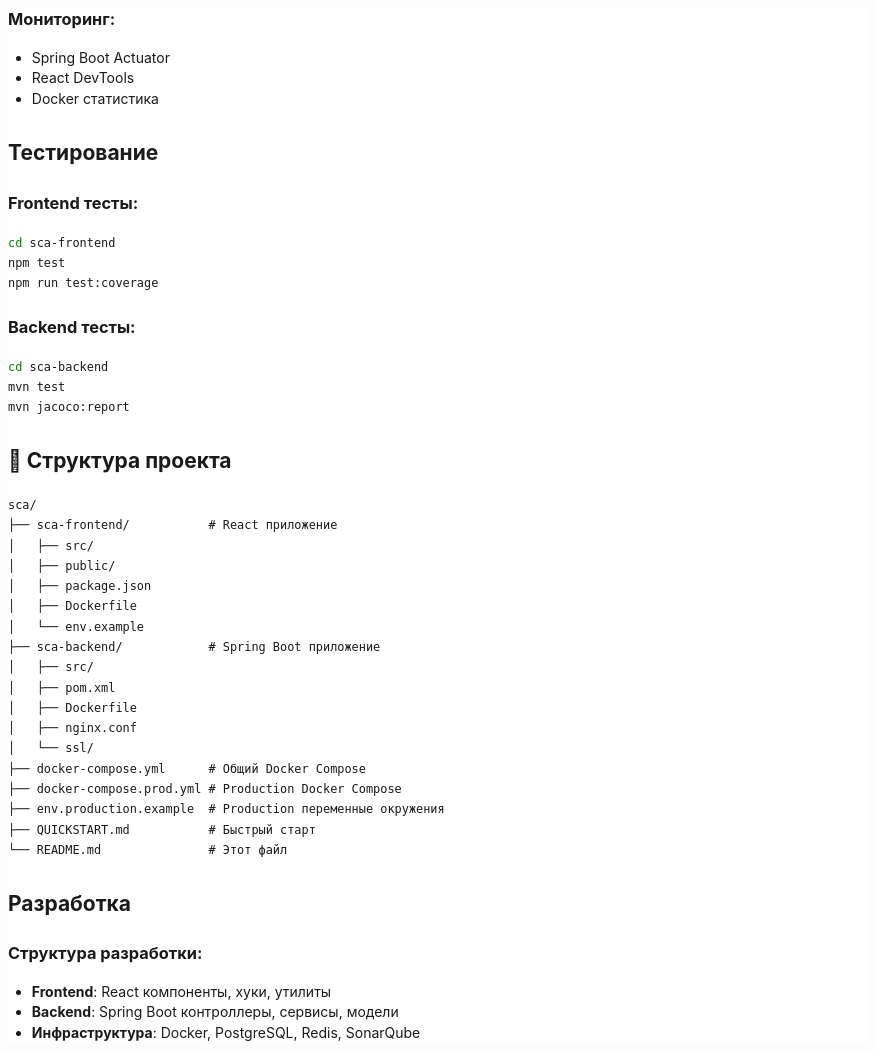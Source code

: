 ### Мониторинг:
- Spring Boot Actuator
- React DevTools
- Docker статистика

##  Тестирование

### Frontend тесты:
```bash
cd sca-frontend
npm test
npm run test:coverage
```

### Backend тесты:
```bash
cd sca-backend
mvn test
mvn jacoco:report
```

## 📁 Структура проекта

```
sca/
├── sca-frontend/           # React приложение
│   ├── src/
│   ├── public/
│   ├── package.json
│   ├── Dockerfile
│   └── env.example
├── sca-backend/            # Spring Boot приложение
│   ├── src/
│   ├── pom.xml
│   ├── Dockerfile
│   ├── nginx.conf
│   └── ssl/
├── docker-compose.yml      # Общий Docker Compose
├── docker-compose.prod.yml # Production Docker Compose
├── env.production.example  # Production переменные окружения
├── QUICKSTART.md           # Быстрый старт
└── README.md               # Этот файл
```

##  Разработка

### Структура разработки:
- **Frontend**: React компоненты, хуки, утилиты
- **Backend**: Spring Boot контроллеры, сервисы, модели
- **Инфраструктура**: Docker, PostgreSQL, Redis, SonarQube
